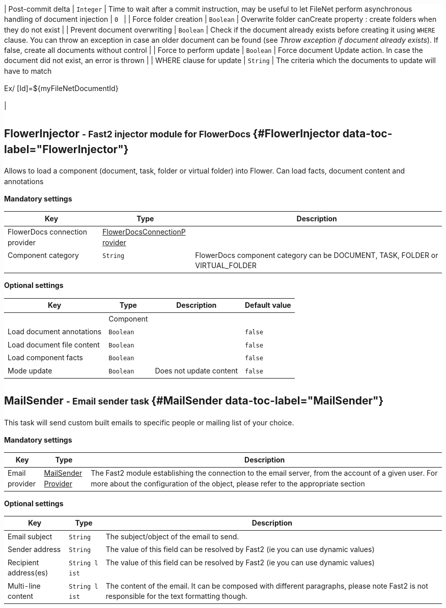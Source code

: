 | Post-commit delta                              | `Integer`                                | Time to wait after a commit instruction, may be useful to let FileNet perform asynchronous handling of document injection                                                                                                                                                    | `0 `                 |
| Force folder creation                          | `Boolean`                                | Overwrite folder canCreate property : create folders when they do not exist                                                                                                                                                                                                  |
| Prevent document overwriting                   | `Boolean`                                | Check if the document already exists before creating it using `WHERE` clause. You can throw an exception in case an older document can be found (see _Throw exception if document already exists_). If false, create all documents without control                           |
| Force to perform update                        | `Boolean`                                | Force document Update action. In case the document did not exist, an error is thrown                                                                                                                                                                                         |
| WHERE clause for update                        | `String`                                 | The criteria which the documents to update will have to match <br/> <p> Ex/ [Id]=${myFileNetDocumentId}</p>                                                                                                                                                                  |

## FlowerInjector <small> - Fast2 injector module for FlowerDocs </small> {#FlowerInjector data-toc-label="FlowerInjector"}

Allows to load a component (document, task, folder or virtual folder) into Flower. Can load facts, document content and annotations

<b>Mandatory settings</b>

| Key                            | Type                                                                        | Description                                                                   |
| ------------------------------ | --------------------------------------------------------------------------- | ----------------------------------------------------------------------------- |
| FlowerDocs connection provider | [FlowerDocsConnectionProvider](credentials.md#FlowerDocsConnectionProvider) |                                                                               |
| Component category             | `String`                                                                    | FlowerDocs component category can be DOCUMENT, TASK, FOLDER or VIRTUAL_FOLDER |

<b>Optional settings</b>

| Key                        | Type      | Description             | Default value |
| -------------------------- | --------- | ----------------------- | ------------- |
|                            | Component |                         |
| Load document annotations  | `Boolean` |                         | `false `      |
| Load document file content | `Boolean` |                         | `false `      |
| Load component facts       | `Boolean` |                         | `false `      |
| Mode update                | `Boolean` | Does not update content | `false `      |

## MailSender <small> - Email sender task </small> {#MailSender data-toc-label="MailSender"}

This task will send custom built emails to specific people or mailing list of your choice.

<b>Mandatory settings</b>

| Key            | Type                                                    | Description                                                                                                                                                                                 |
| -------------- | ------------------------------------------------------- | ------------------------------------------------------------------------------------------------------------------------------------------------------------------------------------------- |
| Email provider | [MailSenderProvider](credentials.md#MailSenderProvider) | The Fast2 module establishing the connection to the email server, from the account of a given user. For more about the configuration of the object, please refer to the appropriate section |

<b>Optional settings</b>

| Key                   | Type          | Description                                                                                                                                  |
| --------------------- | ------------- | -------------------------------------------------------------------------------------------------------------------------------------------- |
| Email subject         | `String`      | The subject/object of the email to send.                                                                                                     |
| Sender address        | `String`      | The value of this field can be resolved by Fast2 (ie you can use dynamic values)                                                             |
| Recipient address(es) | `String list` | The value of this field can be resolved by Fast2 (ie you can use dynamic values)                                                             |
| Multi-line content    | `String list` | The content of the email. It can be composed with different paragraphs, please note Fast2 is not responsible for the text formatting though. |
